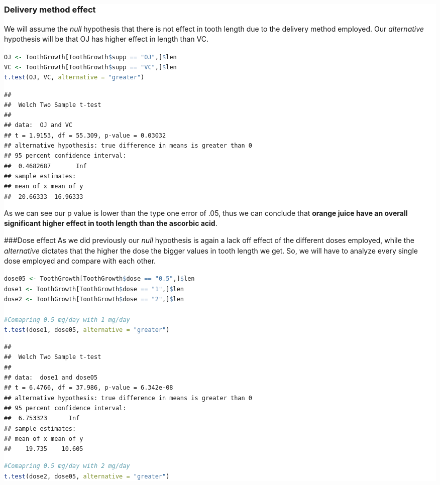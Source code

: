 ### Delivery method effect
We will assume the *null* hypothesis that there is not effect in tooth length due to the delivery method employed. Our *alternative* hypothesis will be that OJ has higher effect in length than VC.

```r
OJ <- ToothGrowth[ToothGrowth$supp == "OJ",]$len
VC <- ToothGrowth[ToothGrowth$supp == "VC",]$len
t.test(OJ, VC, alternative = "greater")
```

```
## 
## 	Welch Two Sample t-test
## 
## data:  OJ and VC
## t = 1.9153, df = 55.309, p-value = 0.03032
## alternative hypothesis: true difference in means is greater than 0
## 95 percent confidence interval:
##  0.4682687       Inf
## sample estimates:
## mean of x mean of y 
##  20.66333  16.96333
```
As we can see our p value is lower than the type one error of .05, thus we can conclude that **orange juice have an overall significant higher effect in tooth length than the ascorbic acid**. 

###Dose effect
As we did previously our *null* hypothesis is again a lack off effect of the different doses employed, while the *alternative* dictates that the higher the dose the bigger values in tooth length we get. So, we will have to analyze every single dose employed and compare with each other.

```r
dose05 <- ToothGrowth[ToothGrowth$dose == "0.5",]$len 
dose1 <- ToothGrowth[ToothGrowth$dose == "1",]$len
dose2 <- ToothGrowth[ToothGrowth$dose == "2",]$len

#Comapring 0.5 mg/day with 1 mg/day
t.test(dose1, dose05, alternative = "greater")
```

```
## 
## 	Welch Two Sample t-test
## 
## data:  dose1 and dose05
## t = 6.4766, df = 37.986, p-value = 6.342e-08
## alternative hypothesis: true difference in means is greater than 0
## 95 percent confidence interval:
##  6.753323      Inf
## sample estimates:
## mean of x mean of y 
##    19.735    10.605
```

```r
#Comapring 0.5 mg/day with 2 mg/day
t.test(dose2, dose05, alternative = "greater")
```
